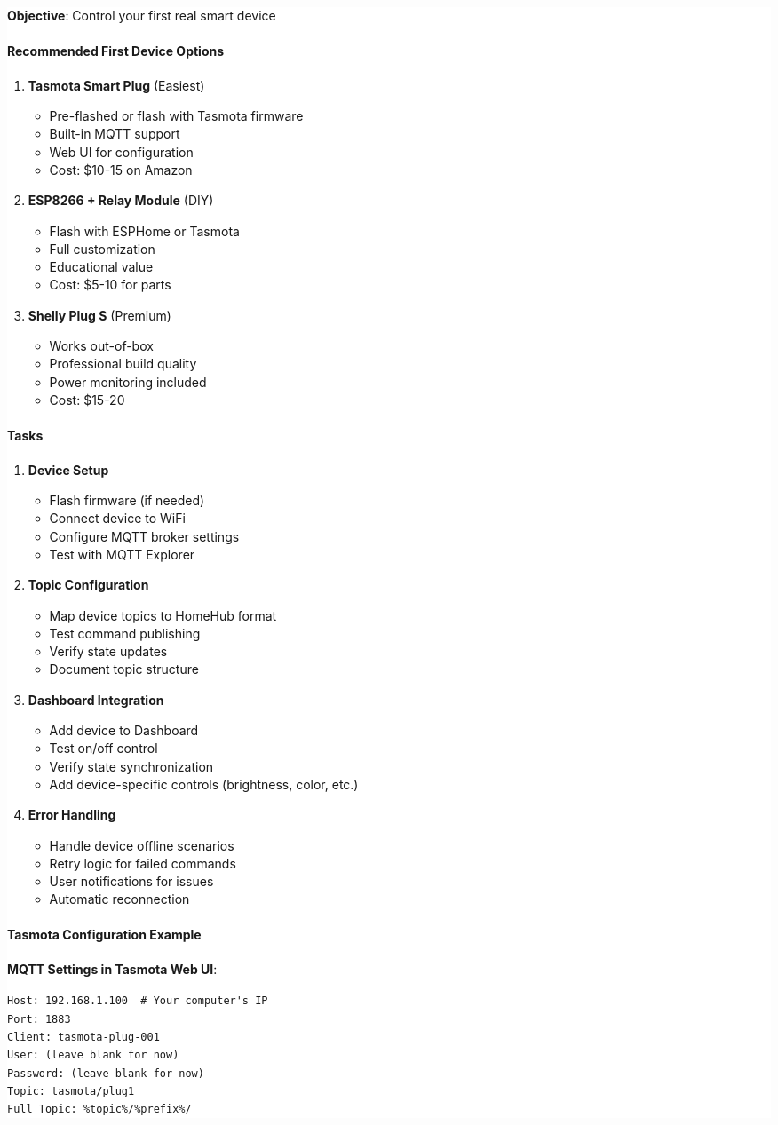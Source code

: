 **Objective**: Control your first real smart device

#### Recommended First Device Options

1. **Tasmota Smart Plug** (Easiest)
   - Pre-flashed or flash with Tasmota firmware
   - Built-in MQTT support
   - Web UI for configuration
   - Cost: $10-15 on Amazon

2. **ESP8266 + Relay Module** (DIY)
   - Flash with ESPHome or Tasmota
   - Full customization
   - Educational value
   - Cost: $5-10 for parts

3. **Shelly Plug S** (Premium)
   - Works out-of-box
   - Professional build quality
   - Power monitoring included
   - Cost: $15-20

#### Tasks

1. **Device Setup**
   - Flash firmware (if needed)
   - Connect device to WiFi
   - Configure MQTT broker settings
   - Test with MQTT Explorer

2. **Topic Configuration**
   - Map device topics to HomeHub format
   - Test command publishing
   - Verify state updates
   - Document topic structure

3. **Dashboard Integration**
   - Add device to Dashboard
   - Test on/off control
   - Verify state synchronization
   - Add device-specific controls (brightness, color, etc.)

4. **Error Handling**
   - Handle device offline scenarios
   - Retry logic for failed commands
   - User notifications for issues
   - Automatic reconnection

#### Tasmota Configuration Example

**MQTT Settings in Tasmota Web UI**:

```
Host: 192.168.1.100  # Your computer's IP
Port: 1883
Client: tasmota-plug-001
User: (leave blank for now)
Password: (leave blank for now)
Topic: tasmota/plug1
Full Topic: %topic%/%prefix%/
```
